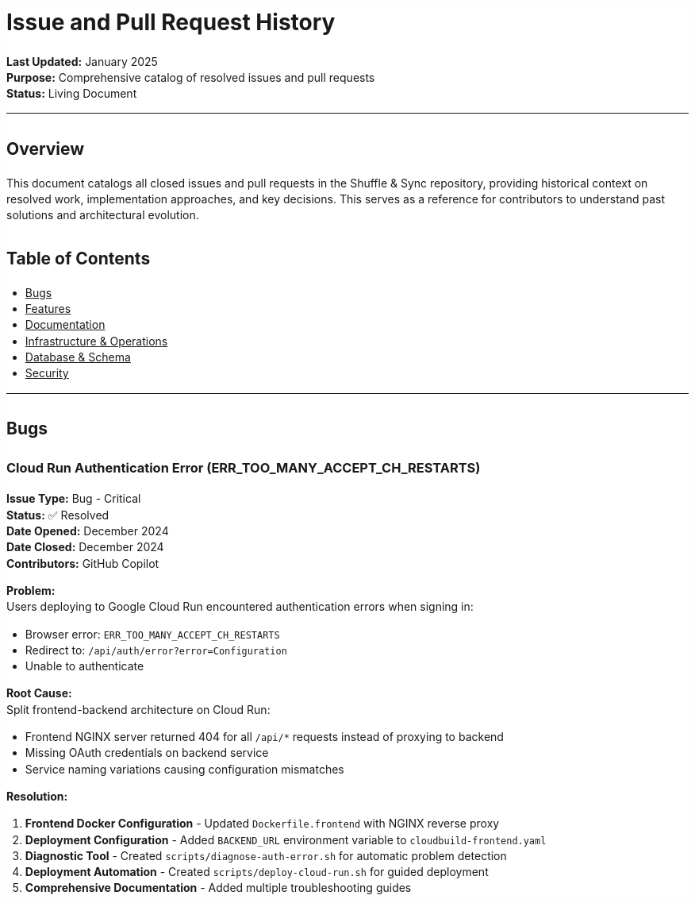 # Issue and Pull Request History

**Last Updated:** January 2025  
**Purpose:** Comprehensive catalog of resolved issues and pull requests  
**Status:** Living Document

---

## Overview

This document catalogs all closed issues and pull requests in the Shuffle & Sync repository, providing historical context on resolved work, implementation approaches, and key decisions. This serves as a reference for contributors to understand past solutions and architectural evolution.

## Table of Contents

- [Bugs](#bugs)
- [Features](#features)
- [Documentation](#documentation)
- [Infrastructure & Operations](#infrastructure--operations)
- [Database & Schema](#database--schema)
- [Security](#security)

---

## Bugs

### Cloud Run Authentication Error (ERR_TOO_MANY_ACCEPT_CH_RESTARTS)

**Issue Type:** Bug - Critical  
**Status:** ✅ Resolved  
**Date Opened:** December 2024  
**Date Closed:** December 2024  
**Contributors:** GitHub Copilot  

**Problem:**  
Users deploying to Google Cloud Run encountered authentication errors when signing in:
- Browser error: `ERR_TOO_MANY_ACCEPT_CH_RESTARTS`
- Redirect to: `/api/auth/error?error=Configuration`
- Unable to authenticate

**Root Cause:**  
Split frontend-backend architecture on Cloud Run:
- Frontend NGINX server returned 404 for all `/api/*` requests instead of proxying to backend
- Missing OAuth credentials on backend service
- Service naming variations causing configuration mismatches

**Resolution:**  
1. **Frontend Docker Configuration** - Updated `Dockerfile.frontend` with NGINX reverse proxy
2. **Deployment Configuration** - Added `BACKEND_URL` environment variable to `cloudbuild-frontend.yaml`
3. **Diagnostic Tool** - Created `scripts/diagnose-auth-error.sh` for automatic problem detection
4. **Deployment Automation** - Created `scripts/deploy-cloud-run.sh` for guided deployment
5. **Comprehensive Documentation** - Added multiple troubleshooting guides
